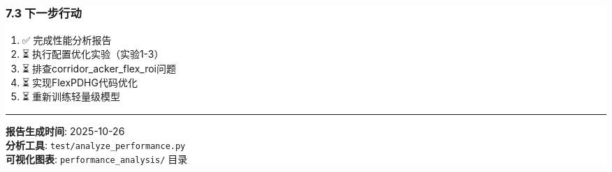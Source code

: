 ### 7.3 下一步行动

1. ✅ 完成性能分析报告
2. ⏳ 执行配置优化实验（实验1-3）
3. ⏳ 排查corridor_acker_flex_roi问题
4. ⏳ 实现FlexPDHG代码优化
5. ⏳ 重新训练轻量级模型

---

**报告生成时间**: 2025-10-26  
**分析工具**: `test/analyze_performance.py`  
**可视化图表**: `performance_analysis/` 目录

